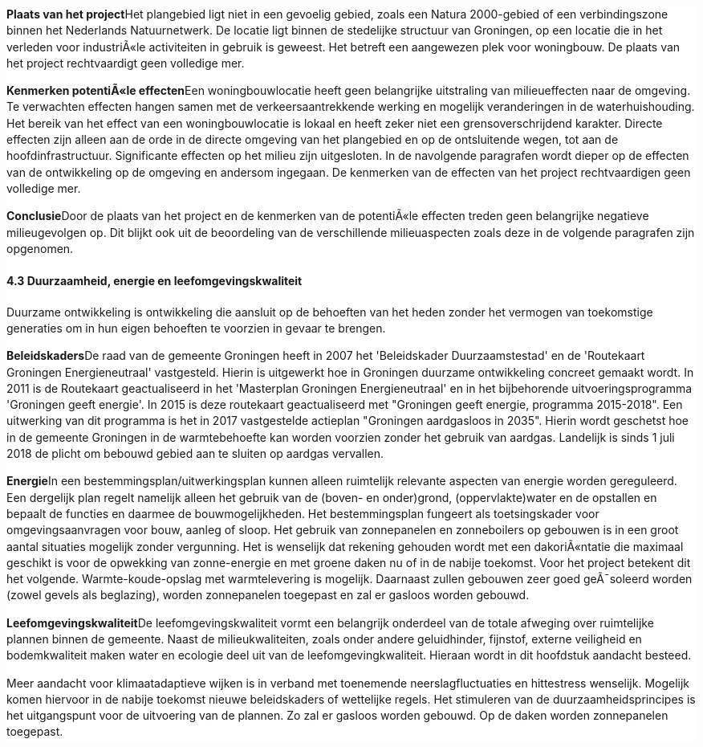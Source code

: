 **Plaats van het project**Het plangebied ligt niet in een gevoelig gebied, zoals een Natura 2000\-gebied of een verbindingszone binnen het Nederlands Natuurnetwerk. De locatie ligt binnen de stedelijke structuur van Groningen, op een locatie die in het verleden voor industriÃ«le activiteiten in gebruik is geweest. Het betreft een aangewezen plek voor woningbouw. De plaats van het project rechtvaardigt geen volledige mer.

**Kenmerken potentiÃ«le effecten**Een woningbouwlocatie heeft geen belangrijke uitstraling van milieueffecten naar de omgeving. Te verwachten effecten hangen samen met de verkeersaantrekkende werking en mogelijk veranderingen in de waterhuishouding. Het bereik van het effect van een woningbouwlocatie is lokaal en heeft zeker niet een grensoverschrijdend karakter. Directe effecten zijn alleen aan de orde in de directe omgeving van het plangebied en op de ontsluitende wegen, tot aan de hoofdinfrastructuur. Significante effecten op het milieu zijn uitgesloten. In de navolgende paragrafen wordt dieper op de effecten van de ontwikkeling op de omgeving en andersom ingegaan. De kenmerken van de effecten van het project rechtvaardigen geen volledige mer.

**Conclusie**Door de plaats van het project en de kenmerken van de potentiÃ«le effecten treden geen belangrijke negatieve milieugevolgen op. Dit blijkt ook uit de beoordeling van de verschillende milieuaspecten zoals deze in de volgende paragrafen zijn opgenomen.

#### 4\.3 Duurzaamheid, energie en leefomgevingskwaliteit

Duurzame ontwikkeling is ontwikkeling die aansluit op de behoeften van het heden zonder het vermogen van toekomstige generaties om in hun eigen behoeften te voorzien in gevaar te brengen.

**Beleidskaders**De raad van de gemeente Groningen heeft in 2007 het 'Beleidskader Duurzaamstestad' en de 'Routekaart Groningen Energieneutraal' vastgesteld. Hierin is uitgewerkt hoe in Groningen duurzame ontwikkeling concreet gemaakt wordt. In 2011 is de Routekaart geactualiseerd in het 'Masterplan Groningen Energieneutraal' en in het bijbehorende uitvoeringsprogramma 'Groningen geeft energie'. In 2015 is deze routekaart geactualiseerd met "Groningen geeft energie, programma 2015\-2018". Een uitwerking van dit programma is het in 2017 vastgestelde actieplan "Groningen aardgasloos in 2035". Hierin wordt geschetst hoe in de gemeente Groningen in de warmtebehoefte kan worden voorzien zonder het gebruik van aardgas. Landelijk is sinds 1 juli 2018 de plicht om bebouwd gebied aan te sluiten op aardgas vervallen.

**Energie**In een bestemmingsplan/uitwerkingsplan kunnen alleen ruimtelijk relevante aspecten van energie worden gereguleerd. Een dergelijk plan regelt namelijk alleen het gebruik van de (boven\- en onder)grond, (oppervlakte)water en de opstallen en bepaalt de functies en daarmee de bouwmogelijkheden. Het bestemmingsplan fungeert als toetsingskader voor omgevingsaanvragen voor bouw, aanleg of sloop. Het gebruik van zonnepanelen en zonneboilers op gebouwen is in een groot aantal situaties mogelijk zonder vergunning. Het is wenselijk dat rekening gehouden wordt met een dakoriÃ«ntatie die maximaal geschikt is voor de opwekking van zonne\-energie en met groene daken nu of in de nabije toekomst. Voor het project betekent dit het volgende. Warmte\-koude\-opslag met warmtelevering is mogelijk. Daarnaast zullen gebouwen zeer goed geÃ¯soleerd worden (zowel gevels als beglazing), worden zonnepanelen toegepast en zal er gasloos worden gebouwd.

**Leefomgevingskwaliteit**De leefomgevingskwaliteit vormt een belangrijk onderdeel van de totale afweging over ruimtelijke plannen binnen de gemeente. Naast de milieukwaliteiten, zoals onder andere geluidhinder, fijnstof, externe veiligheid en bodemkwaliteit maken water en ecologie deel uit van de leefomgevingkwaliteit. Hieraan wordt in dit hoofdstuk aandacht besteed.

Meer aandacht voor klimaatadaptieve wijken is in verband met toenemende neerslagfluctuaties en hittestress wenselijk. Mogelijk komen hiervoor in de nabije toekomst nieuwe beleidskaders of wettelijke regels. Het stimuleren van de duurzaamheidsprincipes is het uitgangspunt voor de uitvoering van de plannen. Zo zal er gasloos worden gebouwd. Op de daken worden zonnepanelen toegepast.

